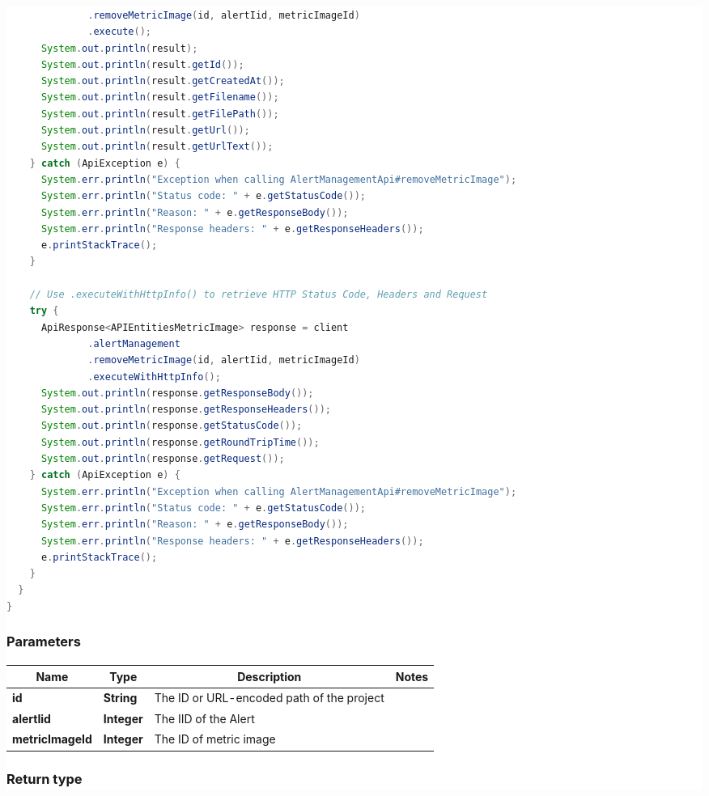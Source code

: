 ```java
              .removeMetricImage(id, alertIid, metricImageId)
              .execute();
      System.out.println(result);
      System.out.println(result.getId());
      System.out.println(result.getCreatedAt());
      System.out.println(result.getFilename());
      System.out.println(result.getFilePath());
      System.out.println(result.getUrl());
      System.out.println(result.getUrlText());
    } catch (ApiException e) {
      System.err.println("Exception when calling AlertManagementApi#removeMetricImage");
      System.err.println("Status code: " + e.getStatusCode());
      System.err.println("Reason: " + e.getResponseBody());
      System.err.println("Response headers: " + e.getResponseHeaders());
      e.printStackTrace();
    }

    // Use .executeWithHttpInfo() to retrieve HTTP Status Code, Headers and Request
    try {
      ApiResponse<APIEntitiesMetricImage> response = client
              .alertManagement
              .removeMetricImage(id, alertIid, metricImageId)
              .executeWithHttpInfo();
      System.out.println(response.getResponseBody());
      System.out.println(response.getResponseHeaders());
      System.out.println(response.getStatusCode());
      System.out.println(response.getRoundTripTime());
      System.out.println(response.getRequest());
    } catch (ApiException e) {
      System.err.println("Exception when calling AlertManagementApi#removeMetricImage");
      System.err.println("Status code: " + e.getStatusCode());
      System.err.println("Reason: " + e.getResponseBody());
      System.err.println("Response headers: " + e.getResponseHeaders());
      e.printStackTrace();
    }
  }
}

```

### Parameters

| Name | Type | Description  | Notes |
|------------- | ------------- | ------------- | -------------|
| **id** | **String**| The ID or URL-encoded path of the project | |
| **alertIid** | **Integer**| The IID of the Alert | |
| **metricImageId** | **Integer**| The ID of metric image | |

### Return type

